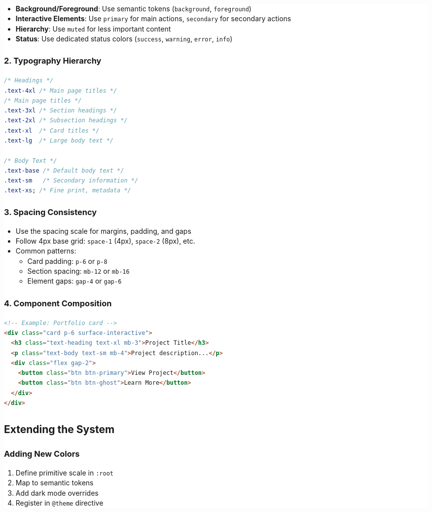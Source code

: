 - **Background/Foreground**: Use semantic tokens (`background`, `foreground`)
- **Interactive Elements**: Use `primary` for main actions, `secondary` for secondary actions
- **Hierarchy**: Use `muted` for less important content
- **Status**: Use dedicated status colors (`success`, `warning`, `error`, `info`)

### 2. Typography Hierarchy

```css
/* Headings */
.text-4xl /* Main page titles */
/* Main page titles */
.text-3xl /* Section headings */
.text-2xl /* Subsection headings */
.text-xl  /* Card titles */
.text-lg  /* Large body text */

/* Body Text */
.text-base /* Default body text */
.text-sm   /* Secondary information */
.text-xs; /* Fine print, metadata */
```

### 3. Spacing Consistency

- Use the spacing scale for margins, padding, and gaps
- Follow 4px base grid: `space-1` (4px), `space-2` (8px), etc.
- Common patterns:
  - Card padding: `p-6` or `p-8`
  - Section spacing: `mb-12` or `mb-16`
  - Element gaps: `gap-4` or `gap-6`

### 4. Component Composition

```html
<!-- Example: Portfolio card -->
<div class="card p-6 surface-interactive">
  <h3 class="text-heading text-xl mb-3">Project Title</h3>
  <p class="text-body text-sm mb-4">Project description...</p>
  <div class="flex gap-2">
    <button class="btn btn-primary">View Project</button>
    <button class="btn btn-ghost">Learn More</button>
  </div>
</div>
```

## Extending the System

### Adding New Colors

1. Define primitive scale in `:root`
2. Map to semantic tokens
3. Add dark mode overrides
4. Register in `@theme` directive
